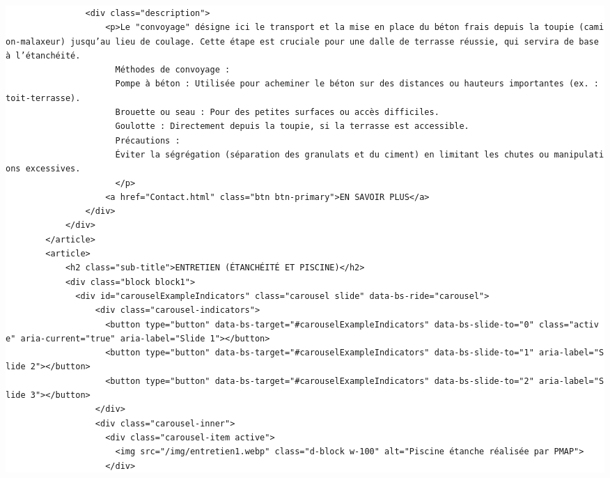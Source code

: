                     <div class="description">
                        <p>Le "convoyage" désigne ici le transport et la mise en place du béton frais depuis la toupie (camion-malaxeur) jusqu’au lieu de coulage. Cette étape est cruciale pour une dalle de terrasse réussie, qui servira de base à l’étanchéité.
                          Méthodes de convoyage :
                          Pompe à béton : Utilisée pour acheminer le béton sur des distances ou hauteurs importantes (ex. : toit-terrasse).
                          Brouette ou seau : Pour des petites surfaces ou accès difficiles.
                          Goulotte : Directement depuis la toupie, si la terrasse est accessible.
                          Précautions :
                          Éviter la ségrégation (séparation des granulats et du ciment) en limitant les chutes ou manipulations excessives.
                          </p>
                        <a href="Contact.html" class="btn btn-primary">EN SAVOIR PLUS</a>
                    </div>
                </div>
            </article>
            <article>
                <h2 class="sub-title">ENTRETIEN (ÉTANCHÉITÉ ET PISCINE)</h2>
                <div class="block block1">
                  <div id="carouselExampleIndicators" class="carousel slide" data-bs-ride="carousel">
                      <div class="carousel-indicators">
                        <button type="button" data-bs-target="#carouselExampleIndicators" data-bs-slide-to="0" class="active" aria-current="true" aria-label="Slide 1"></button>
                        <button type="button" data-bs-target="#carouselExampleIndicators" data-bs-slide-to="1" aria-label="Slide 2"></button>
                        <button type="button" data-bs-target="#carouselExampleIndicators" data-bs-slide-to="2" aria-label="Slide 3"></button>
                      </div>
                      <div class="carousel-inner">
                        <div class="carousel-item active">
                          <img src="/img/entretien1.webp" class="d-block w-100" alt="Piscine étanche réalisée par PMAP">
                        </div>